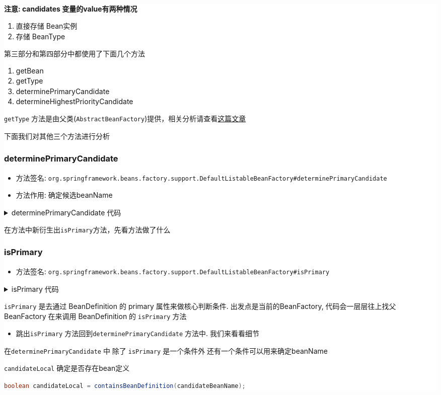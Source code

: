 **注意: candidates 变量的value有两种情况**

1. 直接存储 Bean实例
2. 存储 BeanType 





第三部分和第四部分中都使用了下面几个方法
1. getBean
1. getType
1. determinePrimaryCandidate
1. determineHighestPriorityCandidate



`getType` 方法是由父类(`AbstractBeanFactory`)提供，相关分析请查看[这篇文章](/doc/book/bean/factory/Spring-AbstractBeanFactory.md)





下面我们对其他三个方法进行分析





### determinePrimaryCandidate

- 方法签名: `org.springframework.beans.factory.support.DefaultListableBeanFactory#determinePrimaryCandidate`

- 方法作用: 确定候选beanName



<details><summary>determinePrimaryCandidate 代码</summary></details>



在方法中新衍生出`isPrimary`方法，先看方法做了什么







### isPrimary

- 方法签名: `org.springframework.beans.factory.support.DefaultListableBeanFactory#isPrimary`

<details><summary>isPrimary 代码</summary></details>

`isPrimary` 是去通过 BeanDefinition 的 primary 属性来做核心判断条件. 出发点是当前的BeanFactory, 代码会一层层往上找父BeanFactory 在来调用 BeanDefinition 的 `isPrimary` 方法



- 跳出`isPrimary` 方法回到`determinePrimaryCandidate` 方法中. 我们来看看细节

在`determinePrimaryCandidate` 中 除了 `isPrimary` 是一个条件外 还有一个条件可以用来确定beanName

`candidateLocal` 确定是否存在bean定义

```java
boolean candidateLocal = containsBeanDefinition(candidateBeanName);
```
